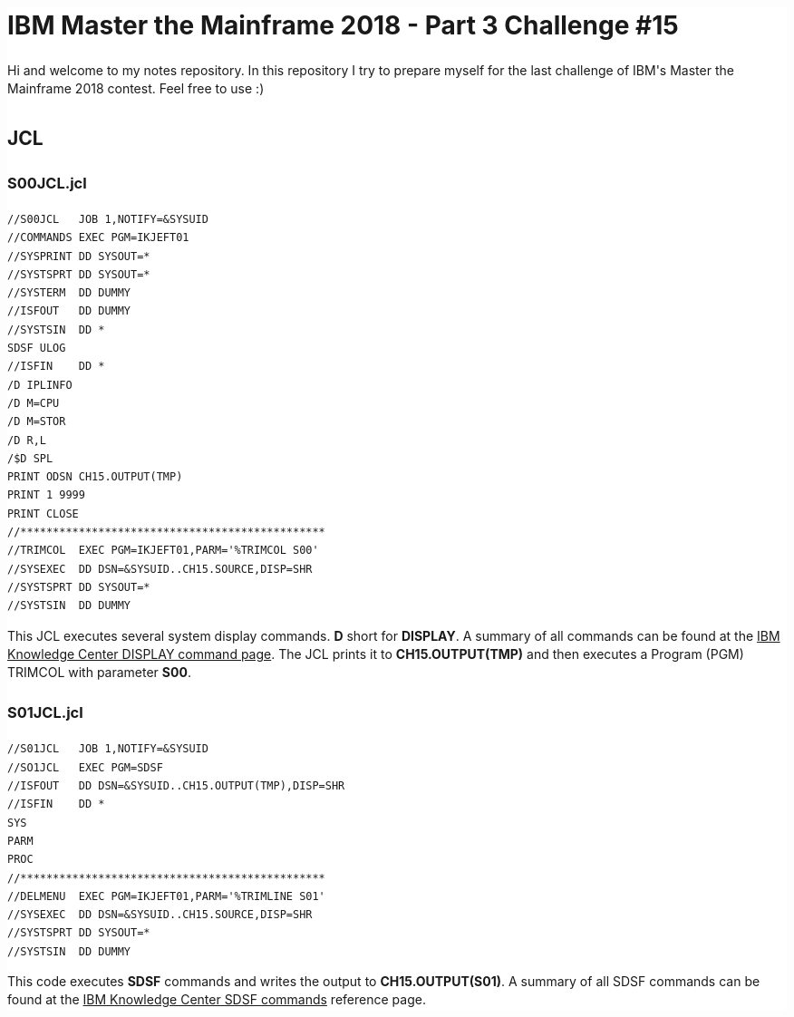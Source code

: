 # IBM Master the Mainframe 2018 - Part 3 Challenge #15
Hi and welcome to my notes repository. In this repository I try to prepare myself for the last challenge of IBM's Master the Mainframe 2018 contest. Feel free to use :) 

## JCL
### S00JCL.jcl
```jcl
//S00JCL   JOB 1,NOTIFY=&SYSUID
//COMMANDS EXEC PGM=IKJEFT01
//SYSPRINT DD SYSOUT=*
//SYSTSPRT DD SYSOUT=*
//SYSTERM  DD DUMMY
//ISFOUT   DD DUMMY
//SYSTSIN  DD *
SDSF ULOG
//ISFIN    DD *
/D IPLINFO
/D M=CPU
/D M=STOR
/D R,L
/$D SPL
PRINT ODSN CH15.OUTPUT(TMP)
PRINT 1 9999
PRINT CLOSE
//***********************************************
//TRIMCOL  EXEC PGM=IKJEFT01,PARM='%TRIMCOL S00'
//SYSEXEC  DD DSN=&SYSUID..CH15.SOURCE,DISP=SHR
//SYSTSPRT DD SYSOUT=*
//SYSTSIN  DD DUMMY
```
This JCL executes several system display commands. **D** short for **DISPLAY**. A summary of all commands can be found at the [IBM Knowledge Center DISPLAY command page](https://www.ibm.com/support/knowledgecenter/en/SSLTBW_2.1.0/com.ibm.zos.v2r1.ieag100/display.htm). The JCL prints it to **CH15.OUTPUT(TMP)** and then executes a Program (PGM) TRIMCOL with parameter **S00**. 

### S01JCL.jcl
```jcl
//S01JCL   JOB 1,NOTIFY=&SYSUID
//SO1JCL   EXEC PGM=SDSF
//ISFOUT   DD DSN=&SYSUID..CH15.OUTPUT(TMP),DISP=SHR
//ISFIN    DD *
SYS
PARM
PROC
//***********************************************
//DELMENU  EXEC PGM=IKJEFT01,PARM='%TRIMLINE S01'
//SYSEXEC  DD DSN=&SYSUID..CH15.SOURCE,DISP=SHR
//SYSTSPRT DD SYSOUT=*
//SYSTSIN  DD DUMMY
```
This code executes **SDSF** commands and writes the output to **CH15.OUTPUT(S01)**. A summary of all SDSF commands can be found at the [IBM Knowledge Center SDSF commands](https://www.ibm.com/support/knowledgecenter/en/SSLTBW_2.3.0/com.ibm.zos.v2r3.isfa600/xcmdref.htm) reference page.
